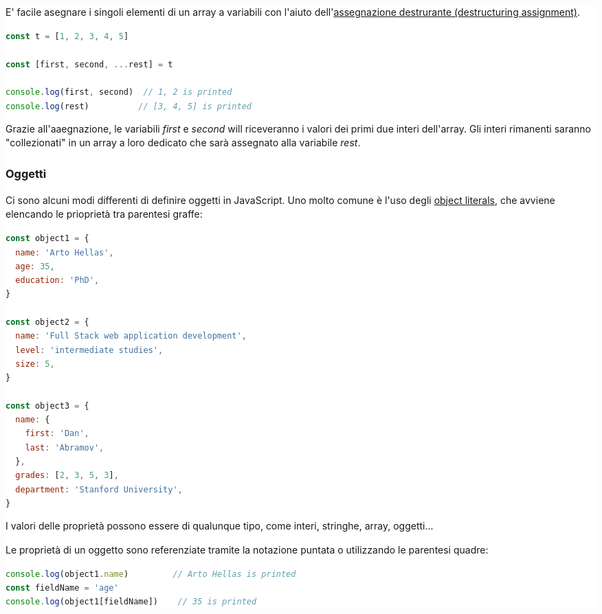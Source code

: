 E' facile asegnare i singoli elementi di un array a variabili con l'aiuto dell'[assegnazione destrurante (destructuring assignment)](https://developer.mozilla.org/en-US/docs/Web/JavaScript/Reference/Operators/Destructuring_assignment).

```js
const t = [1, 2, 3, 4, 5]

const [first, second, ...rest] = t

console.log(first, second)  // 1, 2 is printed
console.log(rest)          // [3, 4, 5] is printed
```

Grazie all'aaegnazione, le variabili _first_ e _second_ will riceveranno i valori dei primi due interi dell'array. Gli interi rimanenti saranno "collezionati" in un array a loro dedicato che sarà assegnato alla variabile _rest_.

### Oggetti

Ci sono alcuni modi differenti di definire oggetti in JavaScript. Uno molto comune è l'uso degli [object literals](https://developer.mozilla.org/en-US/docs/Web/JavaScript/Guide/Grammar_and_types#Object_literals), che avviene elencando le prioprietà tra parentesi graffe: 

```js
const object1 = {
  name: 'Arto Hellas',
  age: 35,
  education: 'PhD',
}

const object2 = {
  name: 'Full Stack web application development',
  level: 'intermediate studies',
  size: 5,
}

const object3 = {
  name: {
    first: 'Dan',
    last: 'Abramov',
  },
  grades: [2, 3, 5, 3],
  department: 'Stanford University',
}
```
I valori delle proprietà possono essere di qualunque tipo, come interi, stringhe, array, oggetti...

Le proprietà di un oggetto sono referenziate tramite la notazione puntata o utilizzando le parentesi quadre:

```js
console.log(object1.name)         // Arto Hellas is printed
const fieldName = 'age' 
console.log(object1[fieldName])    // 35 is printed
```
